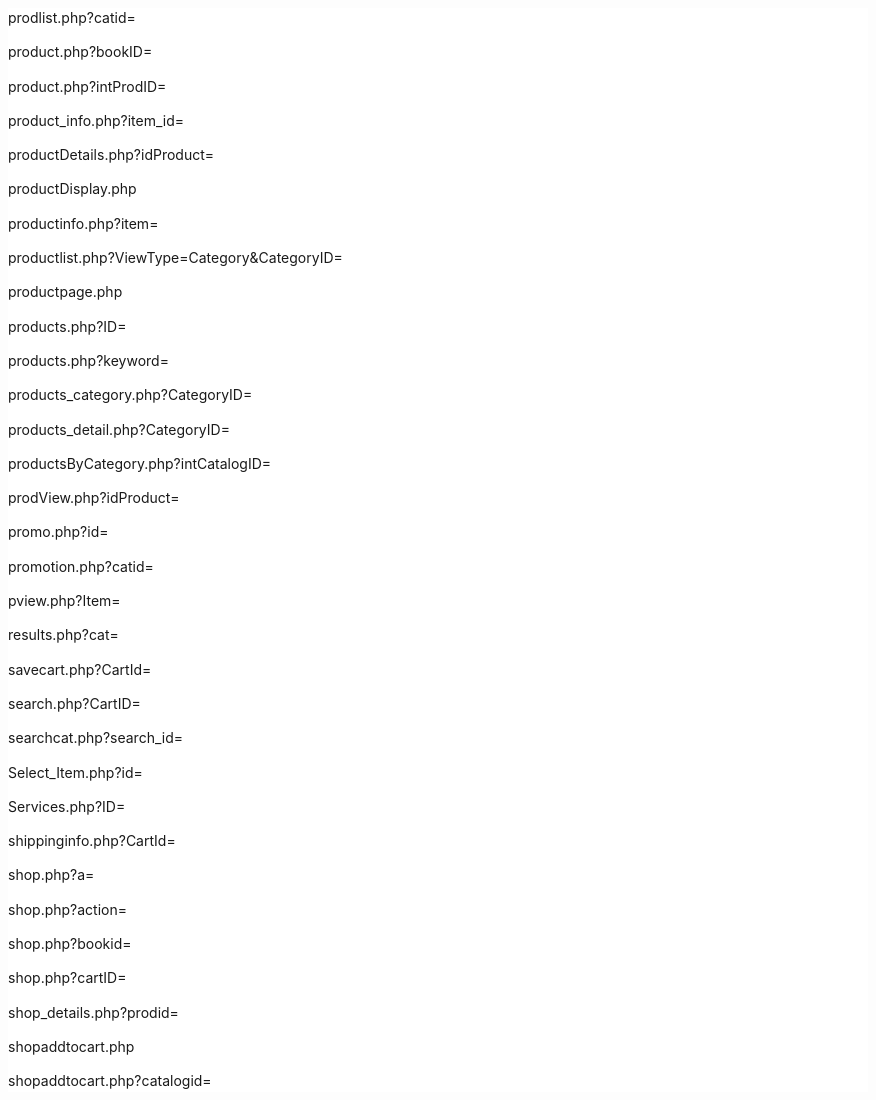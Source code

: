 prodlist.php?catid=

product.php?bookID=

product.php?intProdID=

product_info.php?item_id=

productDetails.php?idProduct=

productDisplay.php

productinfo.php?item=

productlist.php?ViewType=Category&CategoryID=

productpage.php

products.php?ID=

products.php?keyword=

products_category.php?CategoryID=

products_detail.php?CategoryID=

productsByCategory.php?intCatalogID=

prodView.php?idProduct=

promo.php?id=

promotion.php?catid=

pview.php?Item=



results.php?cat=

savecart.php?CartId=

search.php?CartID=

searchcat.php?search_id=

Select_Item.php?id=

Services.php?ID=

shippinginfo.php?CartId=

shop.php?a=

shop.php?action=

shop.php?bookid=

shop.php?cartID=

shop_details.php?prodid=

shopaddtocart.php

shopaddtocart.php?catalogid=
